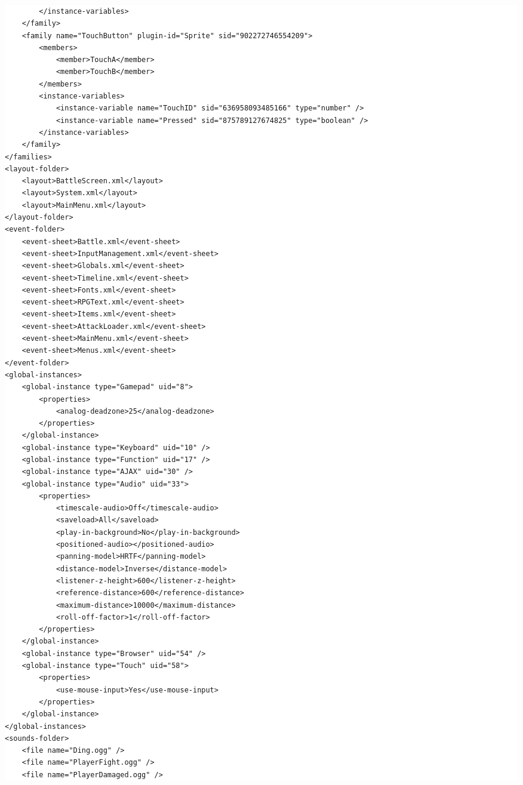             </instance-variables>
        </family>
        <family name="TouchButton" plugin-id="Sprite" sid="902272746554209">
            <members>
                <member>TouchA</member>
                <member>TouchB</member>
            </members>
            <instance-variables>
                <instance-variable name="TouchID" sid="636958093485166" type="number" />
                <instance-variable name="Pressed" sid="875789127674825" type="boolean" />
            </instance-variables>
        </family>
    </families>
    <layout-folder>
        <layout>BattleScreen.xml</layout>
        <layout>System.xml</layout>
        <layout>MainMenu.xml</layout>
    </layout-folder>
    <event-folder>
        <event-sheet>Battle.xml</event-sheet>
        <event-sheet>InputManagement.xml</event-sheet>
        <event-sheet>Globals.xml</event-sheet>
        <event-sheet>Timeline.xml</event-sheet>
        <event-sheet>Fonts.xml</event-sheet>
        <event-sheet>RPGText.xml</event-sheet>
        <event-sheet>Items.xml</event-sheet>
        <event-sheet>AttackLoader.xml</event-sheet>
        <event-sheet>MainMenu.xml</event-sheet>
        <event-sheet>Menus.xml</event-sheet>
    </event-folder>
    <global-instances>
        <global-instance type="Gamepad" uid="8">
            <properties>
                <analog-deadzone>25</analog-deadzone>
            </properties>
        </global-instance>
        <global-instance type="Keyboard" uid="10" />
        <global-instance type="Function" uid="17" />
        <global-instance type="AJAX" uid="30" />
        <global-instance type="Audio" uid="33">
            <properties>
                <timescale-audio>Off</timescale-audio>
                <saveload>All</saveload>
                <play-in-background>No</play-in-background>
                <positioned-audio></positioned-audio>
                <panning-model>HRTF</panning-model>
                <distance-model>Inverse</distance-model>
                <listener-z-height>600</listener-z-height>
                <reference-distance>600</reference-distance>
                <maximum-distance>10000</maximum-distance>
                <roll-off-factor>1</roll-off-factor>
            </properties>
        </global-instance>
        <global-instance type="Browser" uid="54" />
        <global-instance type="Touch" uid="58">
            <properties>
                <use-mouse-input>Yes</use-mouse-input>
            </properties>
        </global-instance>
    </global-instances>
    <sounds-folder>
        <file name="Ding.ogg" />
        <file name="PlayerFight.ogg" />
        <file name="PlayerDamaged.ogg" />